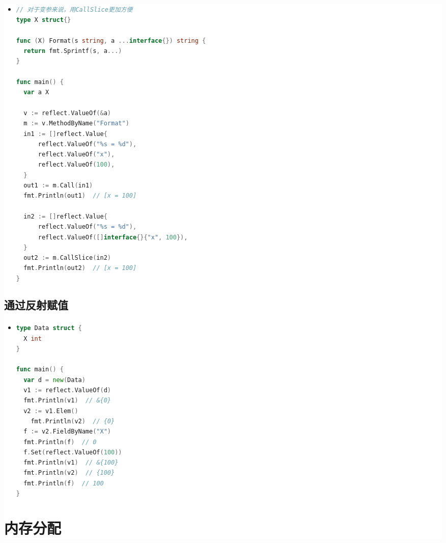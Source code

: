 + ```go
  // 对于变参来说，用CallSlice更加方便
  type X struct{}
  
  func (X) Format(s string, a ...interface{}) string {
  	return fmt.Sprintf(s, a...)
  }
  
  func main() {
  	var a X
  
  	v := reflect.ValueOf(&a)
  	m := v.MethodByName("Format")
  	in1 := []reflect.Value{
  		reflect.ValueOf("%s = %d"),
  		reflect.ValueOf("x"),
  		reflect.ValueOf(100),
  	}
  	out1 := m.Call(in1)
  	fmt.Println(out1)  // [x = 100]
  
  	in2 := []reflect.Value{
  		reflect.ValueOf("%s = %d"),
  		reflect.ValueOf([]interface{}{"x", 100}),
  	}
  	out2 := m.CallSlice(in2)
  	fmt.Println(out2)  // [x = 100]
  }
  ```

## 通过反射赋值

+ ```go
  type Data struct {
  	X int
  }
  
  func main() {
  	var d = new(Data)
  	v1 := reflect.ValueOf(d)
  	fmt.Println(v1)  // &{0}
  	v2 := v1.Elem()
      fmt.Println(v2)  // {0}
  	f := v2.FieldByName("X")
  	fmt.Println(f)  // 0
  	f.Set(reflect.ValueOf(100))
  	fmt.Println(v1)  // &{100}
  	fmt.Println(v2)  // {100}
  	fmt.Println(f)  // 100
  }
  ```

# 内存分配
